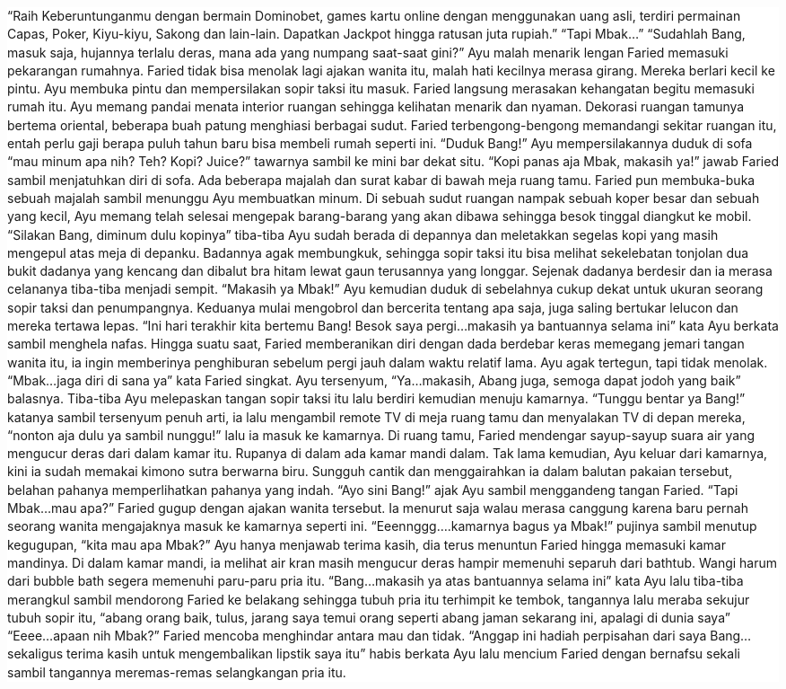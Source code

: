 “Raih Keberuntunganmu dengan bermain Dominobet, games kartu online dengan menggunakan uang asli, terdiri permainan Capas, Poker, Kiyu-kiyu, Sakong dan lain-lain. Dapatkan Jackpot hingga ratusan juta rupiah.”
“Tapi Mbak…”
“Sudahlah Bang, masuk saja, hujannya terlalu deras, mana ada yang numpang saat-saat gini?” Ayu malah menarik lengan Faried memasuki pekarangan rumahnya.
Faried tidak bisa menolak lagi ajakan wanita itu, malah hati kecilnya merasa girang. Mereka berlari kecil ke pintu. Ayu membuka pintu dan mempersilakan sopir taksi itu masuk. Faried langsung merasakan kehangatan begitu memasuki rumah itu. Ayu memang pandai menata interior ruangan sehingga kelihatan menarik dan nyaman. Dekorasi ruangan tamunya bertema oriental, beberapa buah patung menghiasi berbagai sudut. Faried terbengong-bengong memandangi sekitar ruangan itu, entah perlu gaji berapa puluh tahun baru bisa membeli rumah seperti ini.
“Duduk Bang!” Ayu mempersilakannya duduk di sofa “mau minum apa nih? Teh? Kopi? Juice?” tawarnya sambil ke mini bar dekat situ.
“Kopi panas aja Mbak, makasih ya!” jawab Faried sambil menjatuhkan diri di sofa.
Ada beberapa majalah dan surat kabar di bawah meja ruang tamu. Faried pun membuka-buka sebuah majalah sambil menunggu Ayu membuatkan minum. Di sebuah sudut ruangan nampak sebuah koper besar dan sebuah yang kecil, Ayu memang telah selesai mengepak barang-barang yang akan dibawa sehingga besok tinggal diangkut ke mobil.
“Silakan Bang, diminum dulu kopinya” tiba-tiba Ayu sudah berada di depannya dan meletakkan segelas kopi yang masih mengepul atas meja di depanku.
Badannya agak membungkuk, sehingga sopir taksi itu bisa melihat sekelebatan tonjolan dua bukit dadanya yang kencang dan dibalut bra hitam lewat gaun terusannya yang longgar. Sejenak dadanya berdesir dan ia merasa celananya tiba-tiba menjadi sempit.
“Makasih ya Mbak!”
Ayu kemudian duduk di sebelahnya cukup dekat untuk ukuran seorang sopir taksi dan penumpangnya. Keduanya mulai mengobrol dan bercerita tentang apa saja, juga saling bertukar lelucon dan mereka tertawa lepas.
“Ini hari terakhir kita bertemu Bang! Besok saya pergi…makasih ya bantuannya selama ini” kata Ayu berkata sambil menghela nafas.
Hingga suatu saat, Faried memberanikan diri dengan dada berdebar keras memegang jemari tangan wanita itu, ia ingin memberinya penghiburan sebelum pergi jauh dalam waktu relatif lama. Ayu agak tertegun, tapi tidak menolak.
“Mbak…jaga diri di sana ya” kata Faried singkat.
Ayu tersenyum, “Ya…makasih, Abang juga, semoga dapat jodoh yang baik” balasnya.
Tiba-tiba Ayu melepaskan tangan sopir taksi itu lalu berdiri kemudian menuju kamarnya.
“Tunggu bentar ya Bang!” katanya sambil tersenyum penuh arti, ia lalu mengambil remote TV di meja ruang tamu dan menyalakan TV di depan mereka, “nonton aja dulu ya sambil nunggu!” lalu ia masuk ke kamarnya.
Di ruang tamu, Faried mendengar sayup-sayup suara air yang mengucur deras dari dalam kamar itu. Rupanya di dalam ada kamar mandi dalam. Tak lama kemudian, Ayu keluar dari kamarnya, kini ia sudah memakai kimono sutra berwarna biru. Sungguh cantik dan menggairahkan ia dalam balutan pakaian tersebut, belahan pahanya memperlihatkan pahanya yang indah.
“Ayo sini Bang!” ajak Ayu sambil menggandeng tangan Faried.
“Tapi Mbak…mau apa?” Faried gugup dengan ajakan wanita tersebut.
Ia menurut saja walau merasa canggung karena baru pernah seorang wanita mengajaknya masuk ke kamarnya seperti ini.
“Eeennggg….kamarnya bagus ya Mbak!” pujinya sambil menutup kegugupan, “kita mau apa Mbak?”
Ayu hanya menjawab terima kasih, dia terus menuntun Faried hingga memasuki kamar mandinya. Di dalam kamar mandi, ia melihat air kran masih mengucur deras hampir memenuhi separuh dari bathtub. Wangi harum dari bubble bath segera memenuhi paru-paru pria itu.
“Bang…makasih ya atas bantuannya selama ini” kata Ayu lalu tiba-tiba merangkul sambil mendorong Faried ke belakang sehingga tubuh pria itu terhimpit ke tembok, tangannya lalu meraba sekujur tubuh sopir itu, “abang orang baik, tulus, jarang saya temui orang seperti abang jaman sekarang ini, apalagi di dunia saya”
“Eeee…apaan nih Mbak?” Faried mencoba menghindar antara mau dan tidak.
“Anggap ini hadiah perpisahan dari saya Bang…sekaligus terima kasih untuk mengembalikan lipstik saya itu” habis berkata Ayu lalu mencium Faried dengan bernafsu sekali sambil tangannya meremas-remas selangkangan pria itu.